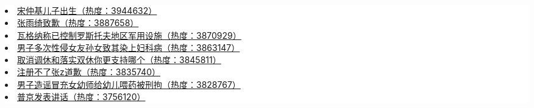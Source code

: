 <li>
<a href="https://s.weibo.com/weibo?q=%23%E5%AE%8B%E4%BB%B2%E5%9F%BA%E5%84%BF%E5%AD%90%E5%87%BA%E7%94%9F%23" target="weibo">
宋仲基儿子出生（热度：3944632）
</a>
</li>

<li>
<a href="https://s.weibo.com/weibo?q=%23%E5%BC%A0%E9%9B%A8%E7%BB%AE%E8%87%B4%E6%AD%89%23" target="weibo">
张雨绮致歉（热度：3887658）
</a>
</li>

<li>
<a href="https://s.weibo.com/weibo?q=%23%E7%93%A6%E6%A0%BC%E7%BA%B3%E7%A7%B0%E5%B7%B2%E6%8E%A7%E5%88%B6%E7%BD%97%E6%96%AF%E6%89%98%E5%A4%AB%E5%9C%B0%E5%8C%BA%E5%86%9B%E7%94%A8%E8%AE%BE%E6%96%BD%23" target="weibo">
瓦格纳称已控制罗斯托夫地区军用设施（热度：3870929）
</a>
</li>

<li>
<a href="https://s.weibo.com/weibo?q=%23%E7%94%B7%E5%AD%90%E5%A4%9A%E6%AC%A1%E6%80%A7%E4%BE%B5%E5%A5%B3%E5%8F%8B%E5%AD%99%E5%A5%B3%E8%87%B4%E5%85%B6%E6%9F%93%E4%B8%8A%E5%A6%87%E7%A7%91%E7%97%85%23" target="weibo">
男子多次性侵女友孙女致其染上妇科病（热度：3863147）
</a>
</li>

<li>
<a href="https://s.weibo.com/weibo?q=%23%E5%8F%96%E6%B6%88%E8%B0%83%E4%BC%91%E5%92%8C%E8%90%BD%E5%AE%9E%E5%8F%8C%E4%BC%91%E4%BD%A0%E6%9B%B4%E6%94%AF%E6%8C%81%E5%93%AA%E4%B8%AA%23" target="weibo">
取消调休和落实双休你更支持哪个（热度：3845811）
</a>
</li>

<li>
<a href="https://s.weibo.com/weibo?q=%23%E6%B3%A8%E5%86%8C%E4%B8%8D%E4%BA%86%E5%BC%A0z%E9%81%93%E6%AD%89%23" target="weibo">
注册不了张z道歉（热度：3835740）
</a>
</li>

<li>
<a href="https://s.weibo.com/weibo?q=%23%E7%94%B7%E5%AD%90%E9%80%A0%E8%B0%A3%E5%86%92%E5%85%85%E5%A5%B3%E5%B9%BC%E5%B8%88%E7%BB%99%E5%B9%BC%E5%84%BF%E5%96%82%E8%8D%AF%E8%A2%AB%E5%88%91%E6%8B%98%23" target="weibo">
男子造谣冒充女幼师给幼儿喂药被刑拘（热度：3828767）
</a>
</li>

<li>
<a href="https://s.weibo.com/weibo?q=%23%E6%99%AE%E4%BA%AC%E5%8F%91%E8%A1%A8%E8%AE%B2%E8%AF%9D%23" target="weibo">
普京发表讲话（热度：3756120）
</a>
</li>

